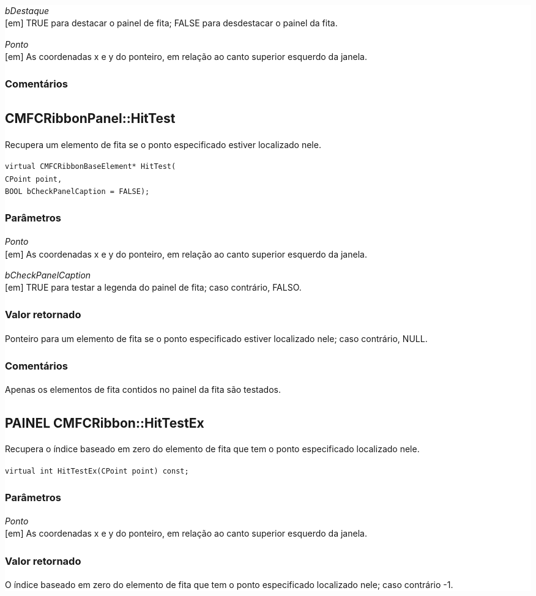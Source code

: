 *bDestaque*<br/>
[em] TRUE para destacar o painel de fita; FALSE para desdestacar o painel da fita.

*Ponto*<br/>
[em] As coordenadas x e y do ponteiro, em relação ao canto superior esquerdo da janela.

### <a name="remarks"></a>Comentários

## <a name="cmfcribbonpanelhittest"></a><a name="hittest"></a>CMFCRibbonPanel::HitTest

Recupera um elemento de fita se o ponto especificado estiver localizado nele.

```
virtual CMFCRibbonBaseElement* HitTest(
CPoint point,
BOOL bCheckPanelCaption = FALSE);
```

### <a name="parameters"></a>Parâmetros

*Ponto*<br/>
[em] As coordenadas x e y do ponteiro, em relação ao canto superior esquerdo da janela.

*bCheckPanelCaption*<br/>
[em] TRUE para testar a legenda do painel de fita; caso contrário, FALSO.

### <a name="return-value"></a>Valor retornado

Ponteiro para um elemento de fita se o ponto especificado estiver localizado nele; caso contrário, NULL.

### <a name="remarks"></a>Comentários

Apenas os elementos de fita contidos no painel da fita são testados.

## <a name="cmfcribbonpanelhittestex"></a><a name="hittestex"></a>PAINEL CMFCRibbon::HitTestEx

Recupera o índice baseado em zero do elemento de fita que tem o ponto especificado localizado nele.

```
virtual int HitTestEx(CPoint point) const;
```

### <a name="parameters"></a>Parâmetros

*Ponto*<br/>
[em] As coordenadas x e y do ponteiro, em relação ao canto superior esquerdo da janela.

### <a name="return-value"></a>Valor retornado

O índice baseado em zero do elemento de fita que tem o ponto especificado localizado nele; caso contrário -1.
